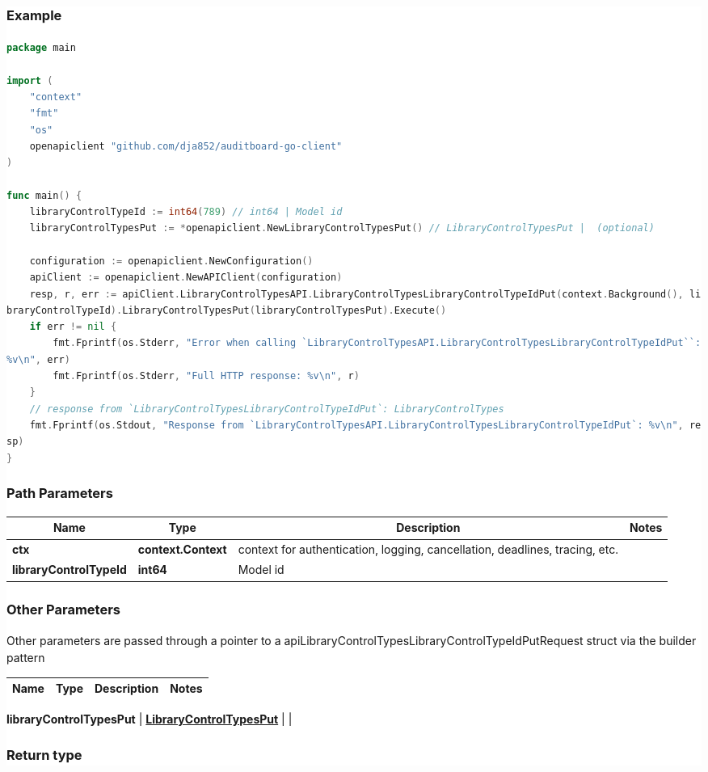### Example

```go
package main

import (
	"context"
	"fmt"
	"os"
	openapiclient "github.com/dja852/auditboard-go-client"
)

func main() {
	libraryControlTypeId := int64(789) // int64 | Model id
	libraryControlTypesPut := *openapiclient.NewLibraryControlTypesPut() // LibraryControlTypesPut |  (optional)

	configuration := openapiclient.NewConfiguration()
	apiClient := openapiclient.NewAPIClient(configuration)
	resp, r, err := apiClient.LibraryControlTypesAPI.LibraryControlTypesLibraryControlTypeIdPut(context.Background(), libraryControlTypeId).LibraryControlTypesPut(libraryControlTypesPut).Execute()
	if err != nil {
		fmt.Fprintf(os.Stderr, "Error when calling `LibraryControlTypesAPI.LibraryControlTypesLibraryControlTypeIdPut``: %v\n", err)
		fmt.Fprintf(os.Stderr, "Full HTTP response: %v\n", r)
	}
	// response from `LibraryControlTypesLibraryControlTypeIdPut`: LibraryControlTypes
	fmt.Fprintf(os.Stdout, "Response from `LibraryControlTypesAPI.LibraryControlTypesLibraryControlTypeIdPut`: %v\n", resp)
}
```

### Path Parameters


Name | Type | Description  | Notes
------------- | ------------- | ------------- | -------------
**ctx** | **context.Context** | context for authentication, logging, cancellation, deadlines, tracing, etc.
**libraryControlTypeId** | **int64** | Model id | 

### Other Parameters

Other parameters are passed through a pointer to a apiLibraryControlTypesLibraryControlTypeIdPutRequest struct via the builder pattern


Name | Type | Description  | Notes
------------- | ------------- | ------------- | -------------

 **libraryControlTypesPut** | [**LibraryControlTypesPut**](LibraryControlTypesPut.md) |  | 

### Return type
